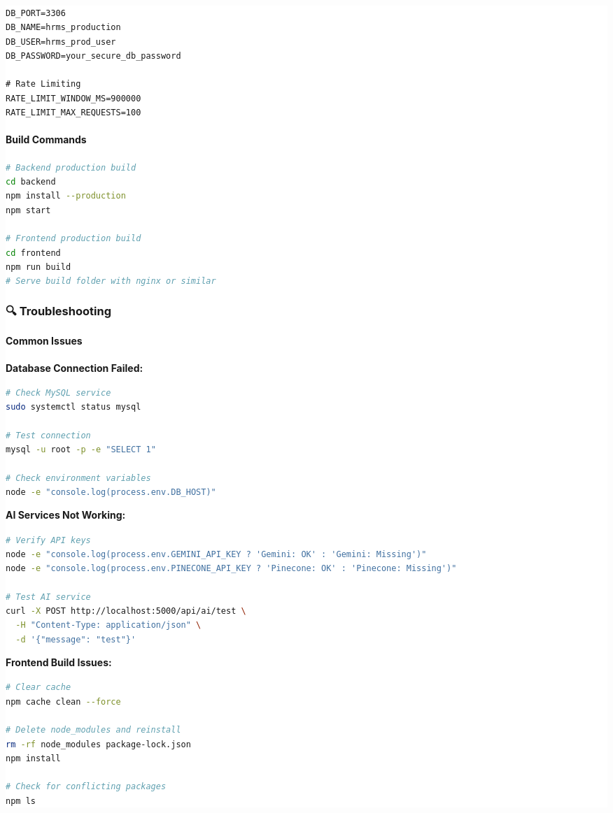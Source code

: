 ```env
DB_PORT=3306
DB_NAME=hrms_production
DB_USER=hrms_prod_user
DB_PASSWORD=your_secure_db_password

# Rate Limiting
RATE_LIMIT_WINDOW_MS=900000
RATE_LIMIT_MAX_REQUESTS=100
```

#### Build Commands
```bash
# Backend production build
cd backend
npm install --production
npm start

# Frontend production build
cd frontend
npm run build
# Serve build folder with nginx or similar
```

### 🔍 Troubleshooting

#### Common Issues

**Database Connection Failed:**
```bash
# Check MySQL service
sudo systemctl status mysql

# Test connection
mysql -u root -p -e "SELECT 1"

# Check environment variables
node -e "console.log(process.env.DB_HOST)"
```

**AI Services Not Working:**
```bash
# Verify API keys
node -e "console.log(process.env.GEMINI_API_KEY ? 'Gemini: OK' : 'Gemini: Missing')"
node -e "console.log(process.env.PINECONE_API_KEY ? 'Pinecone: OK' : 'Pinecone: Missing')"

# Test AI service
curl -X POST http://localhost:5000/api/ai/test \
  -H "Content-Type: application/json" \
  -d '{"message": "test"}'
```

**Frontend Build Issues:**
```bash
# Clear cache
npm cache clean --force

# Delete node_modules and reinstall
rm -rf node_modules package-lock.json
npm install

# Check for conflicting packages
npm ls
```
